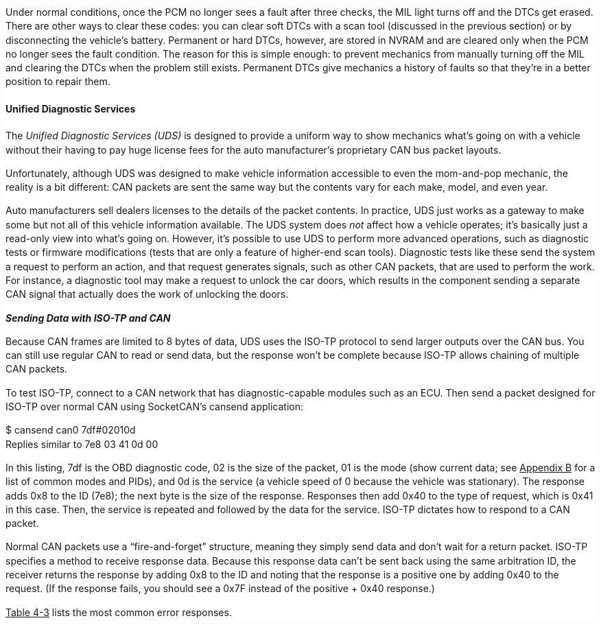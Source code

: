 Under normal conditions, once the PCM no longer sees a fault after three checks, the MIL light turns off and the DTCs get erased. There are other ways to clear these codes: you can clear soft DTCs with a scan tool (discussed in the previous section) or by disconnecting the vehicle’s battery. Permanent or hard DTCs, however, are stored in NVRAM and are cleared only when the PCM no longer sees the fault condition. The reason for this is simple enough: to prevent mechanics from manually turning off the MIL and clearing the DTCs when the problem still exists. Permanent DTCs give mechanics a history of faults so that they’re in a better position to repair them.

#### **Unified Diagnostic Services** <a href="#calibre_link-8" id="calibre_link-8"></a>

The _Unified Diagnostic Services (UDS)_ is designed to provide a uniform way to show mechanics what’s going on with a vehicle without their having to pay huge license fees for the auto manufacturer’s proprietary CAN bus packet layouts.

Unfortunately, although UDS was designed to make vehicle information accessible to even the mom-and-pop mechanic, the reality is a bit different: CAN packets are sent the same way but the contents vary for each make, model, and even year.

Auto manufacturers sell dealers licenses to the details of the packet contents. In practice, UDS just works as a gateway to make some but not all of this vehicle information available. The UDS system does _not_ affect how a vehicle operates; it’s basically just a read-only view into what’s going on. However, it’s possible to use UDS to perform more advanced operations, such as diagnostic tests or firmware modifications (tests that are only a feature of higher-end scan tools). Diagnostic tests like these send the system a request to perform an action, and that request generates signals, such as other CAN packets, that are used to perform the work. For instance, a diagnostic tool may make a request to unlock the car doors, which results in the component sending a separate CAN signal that actually does the work of unlocking the doors.

_**Sending Data with ISO-TP and CAN**_

Because CAN frames are limited to 8 bytes of data, UDS uses the ISO-TP protocol to send larger outputs over the CAN bus. You can still use regular CAN to read or send data, but the response won’t be complete because ISO-TP allows chaining of multiple CAN packets.

To test ISO-TP, connect to a CAN network that has diagnostic-capable modules such as an ECU. Then send a packet designed for ISO-TP over normal CAN using SocketCAN’s cansend application:

$ cansend can0 7df#02010d\
Replies similar to 7e8 03 41 0d 00

In this listing, 7df is the OBD diagnostic code, 02 is the size of the packet, 01 is the mode (show current data; see [Appendix B](broken-reference) for a list of common modes and PIDs), and 0d is the service (a vehicle speed of 0 because the vehicle was stationary). The response adds 0x8 to the ID (7e8); the next byte is the size of the response. Responses then add 0x40 to the type of request, which is 0x41 in this case. Then, the service is repeated and followed by the data for the service. ISO-TP dictates how to respond to a CAN packet.

Normal CAN packets use a “fire-and-forget” structure, meaning they simply send data and don’t wait for a return packet. ISO-TP specifies a method to receive response data. Because this response data can’t be sent back using the same arbitration ID, the receiver returns the response by adding 0x8 to the ID and noting that the response is a positive one by adding 0x40 to the request. (If the response fails, you should see a 0x7F instead of the positive + 0x40 response.)

[Table 4-3](broken-reference) lists the most common error responses.
